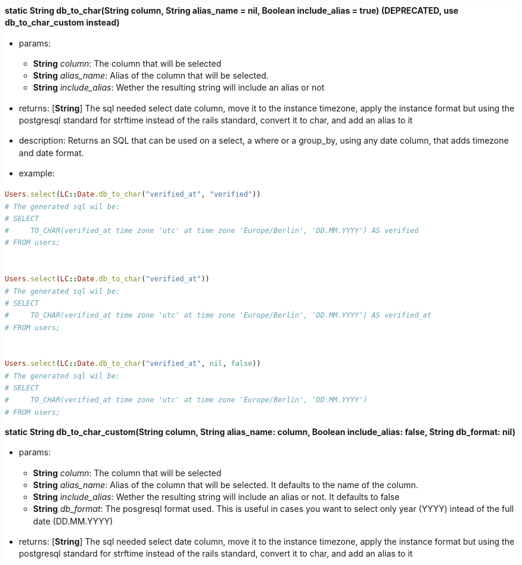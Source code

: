 **static String db\_to\_char(String column, String alias\_name = nil, Boolean include\_alias = true) (DEPRECATED, use db\_to\_char\_custom instead)** 

- params:

	-  **String** *column*: The column that will be selected
	- **String** *alias\_name*: Alias of the column that will be selected.
	- **String** *include\_alias*: Wether the resulting string will include an alias or not

- returns: [**String**] The sql needed select date column, move it to the instance timezone, apply the instance format but using the postgresql standard for strftime instead of the rails standard, convert it to char, and add an alias to it

- description: Returns an SQL that can be used on a select, a where or a group\_by, using any date column, that adds timezone and date format.

- example:

```ruby
Users.select(LC::Date.db_to_char("verified_at", "verified"))
# The generated sql wil be:
# SELECT 
#     TO_CHAR(verified_at time zone 'utc' at time zone 'Europe/Berlin', 'DD.MM.YYYY') AS verified
# FROM users;


Users.select(LC::Date.db_to_char("verified_at"))
# The generated sql wil be:
# SELECT 
#     TO_CHAR(verified_at time zone 'utc' at time zone 'Europe/Berlin', 'DD.MM.YYYY') AS verified_at
# FROM users;


Users.select(LC::Date.db_to_char("verified_at", nil, false))
# The generated sql wil be:
# SELECT 
#     TO_CHAR(verified_at time zone 'utc' at time zone 'Europe/Berlin', 'DD.MM.YYYY')
# FROM users;
```

  **static String db\_to\_char\_custom(String column, String alias\_name: column, Boolean include\_alias: false, String db\_format: nil)**

- params:

	-  **String** *column*: The column that will be selected
	- **String** *alias\_name*: Alias of the column that will be selected. It defaults to the name of the column.
	- **String** *include\_alias*: Wether the resulting string will include an alias or not. It defaults to false
	- **String** *db\_format*: The posgresql format used. This is useful in cases you want to select only year (YYYY) intead of the full date (DD.MM.YYYY)

- returns: [**String**] The sql needed select date column, move it to the instance timezone, apply the instance format but using the postgresql standard for strftime instead of the rails standard, convert it to char, and add an alias to it
